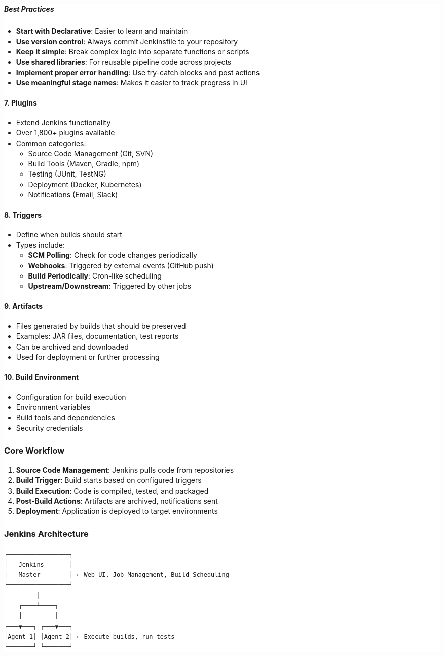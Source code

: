 ##### **Best Practices**
- **Start with Declarative**: Easier to learn and maintain
- **Use version control**: Always commit Jenkinsfile to your repository
- **Keep it simple**: Break complex logic into separate functions or scripts
- **Use shared libraries**: For reusable pipeline code across projects
- **Implement proper error handling**: Use try-catch blocks and post actions
- **Use meaningful stage names**: Makes it easier to track progress in UI

#### 7. **Plugins**
- Extend Jenkins functionality
- Over 1,800+ plugins available
- Common categories:
  - Source Code Management (Git, SVN)
  - Build Tools (Maven, Gradle, npm)
  - Testing (JUnit, TestNG)
  - Deployment (Docker, Kubernetes)
  - Notifications (Email, Slack)

#### 8. **Triggers**
- Define when builds should start
- Types include:
  - **SCM Polling**: Check for code changes periodically
  - **Webhooks**: Triggered by external events (GitHub push)
  - **Build Periodically**: Cron-like scheduling
  - **Upstream/Downstream**: Triggered by other jobs

#### 9. **Artifacts**
- Files generated by builds that should be preserved
- Examples: JAR files, documentation, test reports
- Can be archived and downloaded
- Used for deployment or further processing

#### 10. **Build Environment**
- Configuration for build execution
- Environment variables
- Build tools and dependencies
- Security credentials

### Core Workflow

1. **Source Code Management**: Jenkins pulls code from repositories
2. **Build Trigger**: Build starts based on configured triggers
3. **Build Execution**: Code is compiled, tested, and packaged
4. **Post-Build Actions**: Artifacts are archived, notifications sent
5. **Deployment**: Application is deployed to target environments

### Jenkins Architecture

```
┌─────────────────┐
│   Jenkins       │
│   Master        │ ← Web UI, Job Management, Build Scheduling
└─────────────────┘
         │
    ┌────┴────┐
    │         │
┌───▼───┐ ┌───▼───┐
│Agent 1│ │Agent 2│ ← Execute builds, run tests
└───────┘ └───────┘
```
